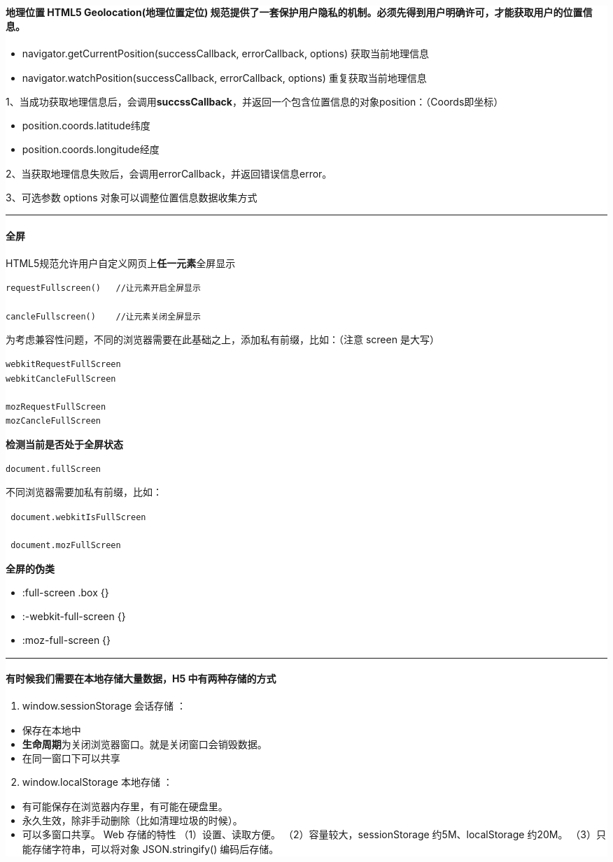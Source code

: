 #### 地理位置 HTML5 Geolocation(地理位置定位) 规范提供了一套保护用户隐私的机制。必须先得到用户明确许可，才能获取用户的位置信息。



+ navigator.getCurrentPosition(successCallback, errorCallback, options) 获取当前地理信息

+ navigator.watchPosition(successCallback, errorCallback, options) 重复获取当前地理信息

1、当成功获取地理信息后，会调用**succssCallback**，并返回一个包含位置信息的对象position：（Coords即坐标）

+ position.coords.latitude纬度

+ position.coords.longitude经度

2、当获取地理信息失败后，会调用errorCallback，并返回错误信息error。

3、可选参数 options 对象可以调整位置信息数据收集方式

---

#### 全屏
HTML5规范允许用户自定义网页上**任一元素**全屏显示

	requestFullscreen()   //让元素开启全屏显示

	cancleFullscreen()    //让元素关闭全屏显示
为考虑兼容性问题，不同的浏览器需要在此基础之上，添加私有前缀，比如：（注意 screen 是大写）

	webkitRequestFullScreen
	webkitCancleFullScreen

	mozRequestFullScreen
	mozCancleFullScreen

**检测当前是否处于全屏状态**

    document.fullScreen
不同浏览器需要加私有前缀，比如：

     document.webkitIsFullScreen

     document.mozFullScreen

**全屏的伪类**

+ :full-screen .box {}

+ :-webkit-full-screen {}

+ :moz-full-screen {}

---

#### 有时候我们需要在本地存储大量数据，H5 中有两种存储的方式
1. window.sessionStorage 会话存储 ：
+ 保存在本地中
+ **生命周期**为关闭浏览器窗口。就是关闭窗口会销毁数据。
+ 在同一窗口下可以共享
  
2. window.localStorage 本地存储 ：
+ 有可能保存在浏览器内存里，有可能在硬盘里。
+ 永久生效，除非手动删除（比如清理垃圾的时候）。
+ 可以多窗口共享。
Web 存储的特性
（1）设置、读取方便。
（2）容量较大，sessionStorage 约5M、localStorage 约20M。
（3）只能存储字符串，可以将对象 JSON.stringify() 编码后存储。
